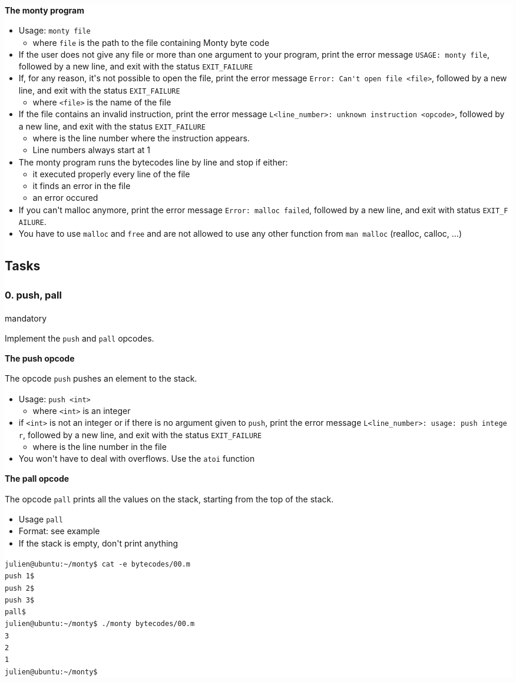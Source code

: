 **The monty program**

-   Usage: `monty file`
    -   where `file` is the path to the file containing Monty byte code
-   If the user does not give any file or more than one argument to your program, print the error message `USAGE: monty file`, followed by a new line, and exit with the status `EXIT_FAILURE`
-   If, for any reason, it's not possible to open the file, print the error message `Error: Can't open file <file>`, followed by a new line, and exit with the status `EXIT_FAILURE`
    -   where `<file>` is the name of the file
-   If the file contains an invalid instruction, print the error message `L<line_number>: unknown instruction <opcode>`, followed by a new line, and exit with the status `EXIT_FAILURE`
    -   where is the line number where the instruction appears.
    -   Line numbers always start at 1
-   The monty program runs the bytecodes line by line and stop if either:
    -   it executed properly every line of the file
    -   it finds an error in the file
    -   an error occured
-   If you can't malloc anymore, print the error message `Error: malloc failed`, followed by a new line, and exit with status `EXIT_FAILURE`.
-   You have to use `malloc` and `free` and are not allowed to use any other function from `man malloc` (realloc, calloc, ...)



Tasks
-----

### 0\. push, pall

mandatory

Implement the `push` and `pall` opcodes.

**The push opcode**

The opcode `push` pushes an element to the stack.

-   Usage: `push <int>`
    -   where `<int>` is an integer
-   if `<int>` is not an integer or if there is no argument given to `push`, print the error message `L<line_number>: usage: push integer`, followed by a new line, and exit with the status `EXIT_FAILURE`
    -   where is the line number in the file
-   You won't have to deal with overflows. Use the `atoi` function

**The pall opcode**

The opcode `pall` prints all the values on the stack, starting from the top of the stack.

-   Usage `pall`
-   Format: see example
-   If the stack is empty, don't print anything

```
julien@ubuntu:~/monty$ cat -e bytecodes/00.m
push 1$
push 2$
push 3$
pall$
julien@ubuntu:~/monty$ ./monty bytecodes/00.m
3
2
1
julien@ubuntu:~/monty$
```
